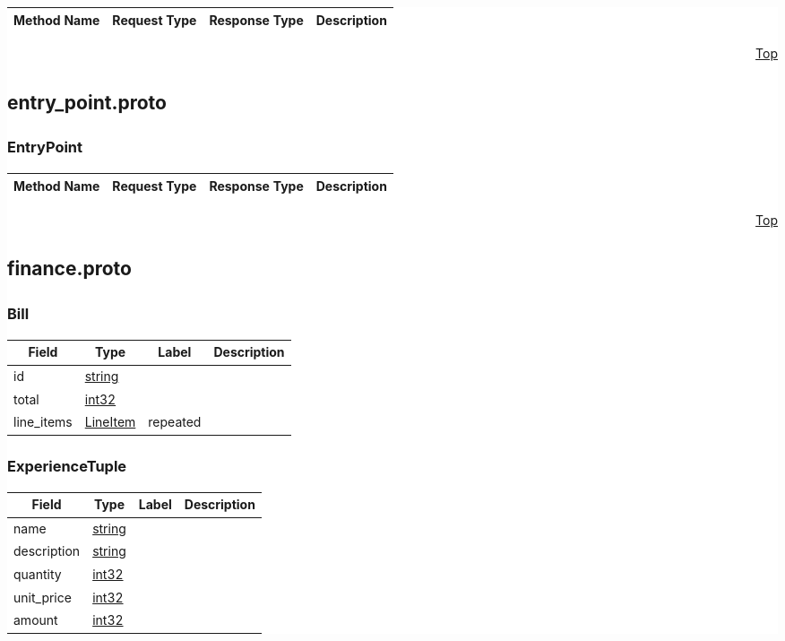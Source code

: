 
| Method Name | Request Type | Response Type | Description |
| ----------- | ------------ | ------------- | ------------|

 



<a name="entry_point-proto"></a>
<p align="right"><a href="#top">Top</a></p>

## entry_point.proto


 

 

 


<a name="entry_point-EntryPoint"></a>

### EntryPoint


| Method Name | Request Type | Response Type | Description |
| ----------- | ------------ | ------------- | ------------|

 



<a name="finance-proto"></a>
<p align="right"><a href="#top">Top</a></p>

## finance.proto



<a name="finance-Bill"></a>

### Bill



| Field | Type | Label | Description |
| ----- | ---- | ----- | ----------- |
| id | [string](#string) |  |  |
| total | [int32](#int32) |  |  |
| line_items | [LineItem](#finance-LineItem) | repeated |  |






<a name="finance-ExperienceTuple"></a>

### ExperienceTuple



| Field | Type | Label | Description |
| ----- | ---- | ----- | ----------- |
| name | [string](#string) |  |  |
| description | [string](#string) |  |  |
| quantity | [int32](#int32) |  |  |
| unit_price | [int32](#int32) |  |  |
| amount | [int32](#int32) |  |  |
